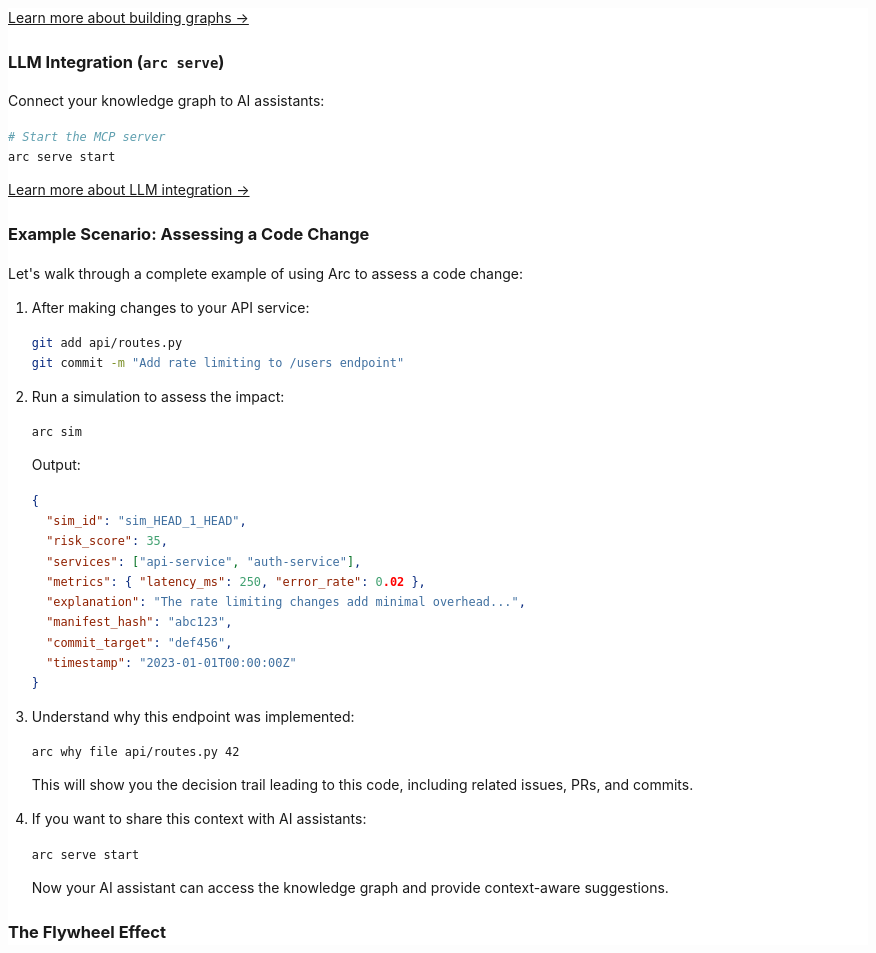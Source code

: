 [Learn more about building graphs →](./docs/cli/build.md)

### LLM Integration (`arc serve`)

Connect your knowledge graph to AI assistants:

```bash
# Start the MCP server
arc serve start
```

[Learn more about LLM integration →](./docs/cli/serve.md)

### Example Scenario: Assessing a Code Change

Let's walk through a complete example of using Arc to assess a code change:

1. After making changes to your API service:
   ```bash
   git add api/routes.py
   git commit -m "Add rate limiting to /users endpoint"
   ```

2. Run a simulation to assess the impact:
   ```bash
   arc sim
   ```

   Output:
   ```json
   {
     "sim_id": "sim_HEAD_1_HEAD",
     "risk_score": 35,
     "services": ["api-service", "auth-service"],
     "metrics": { "latency_ms": 250, "error_rate": 0.02 },
     "explanation": "The rate limiting changes add minimal overhead...",
     "manifest_hash": "abc123",
     "commit_target": "def456",
     "timestamp": "2023-01-01T00:00:00Z"
   }
   ```

3. Understand why this endpoint was implemented:
   ```bash
   arc why file api/routes.py 42
   ```

   This will show you the decision trail leading to this code, including related issues, PRs, and commits.

4. If you want to share this context with AI assistants:
   ```bash
   arc serve start
   ```

   Now your AI assistant can access the knowledge graph and provide context-aware suggestions.

### The Flywheel Effect
